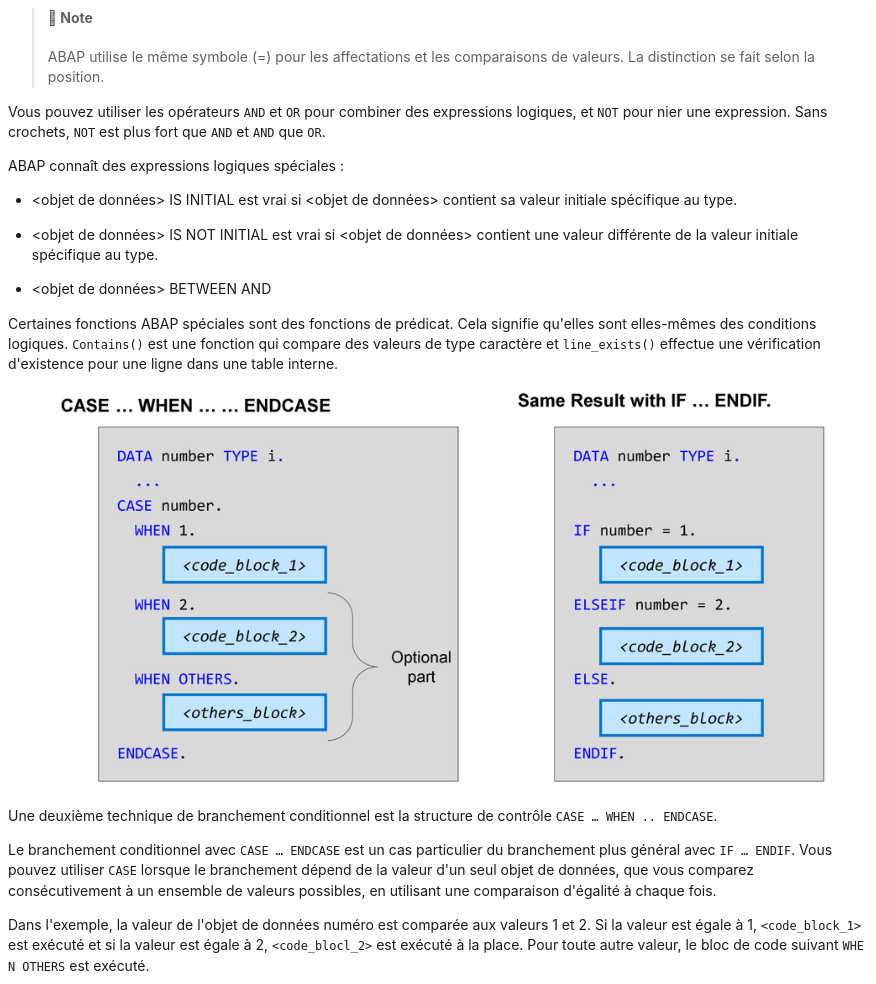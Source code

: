 > #### 🍧 Note
>
> ABAP utilise le même symbole (=) pour les affectations et les comparaisons de valeurs. La distinction se fait selon la position.

Vous pouvez utiliser les opérateurs `AND` et `OR` pour combiner des expressions logiques, et `NOT` pour nier une expression. Sans crochets, `NOT` est plus fort que `AND` et `AND` que `OR`.

ABAP connaît des expressions logiques spéciales :

- <objet de données> IS INITIAL est vrai si <objet de données> contient sa valeur initiale spécifique au type.

- <objet de données> IS NOT INITIAL est vrai si <objet de données> contient une valeur différente de la valeur initiale spécifique au type.

- <objet de données> BETWEEN <expression1> AND <expression2>

Certaines fonctions ABAP spéciales sont des fonctions de prédicat. Cela signifie qu'elles sont elles-mêmes des conditions logiques. `Contains()` est une fonction qui compare des valeurs de type caractère et `line_exists()` effectue une vérification d'existence pour une ligne dans une table interne.

![](./assets/01_-__Conditional_Branching_003.png)

Une deuxième technique de branchement conditionnel est la structure de contrôle `CASE … WHEN .. ENDCASE`.

Le branchement conditionnel avec `CASE … ENDCASE` est un cas particulier du branchement plus général avec `IF … ENDIF`. Vous pouvez utiliser `CASE` lorsque le branchement dépend de la valeur d'un seul objet de données, que vous comparez consécutivement à un ensemble de valeurs possibles, en utilisant une comparaison d'égalité à chaque fois.

Dans l'exemple, la valeur de l'objet de données numéro est comparée aux valeurs 1 et 2. Si la valeur est égale à 1, `<code_block_1>` est exécuté et si la valeur est égale à 2, `<code_blocl_2>` est exécuté à la place. Pour toute autre valeur, le bloc de code suivant `WHEN OTHERS` est exécuté.
